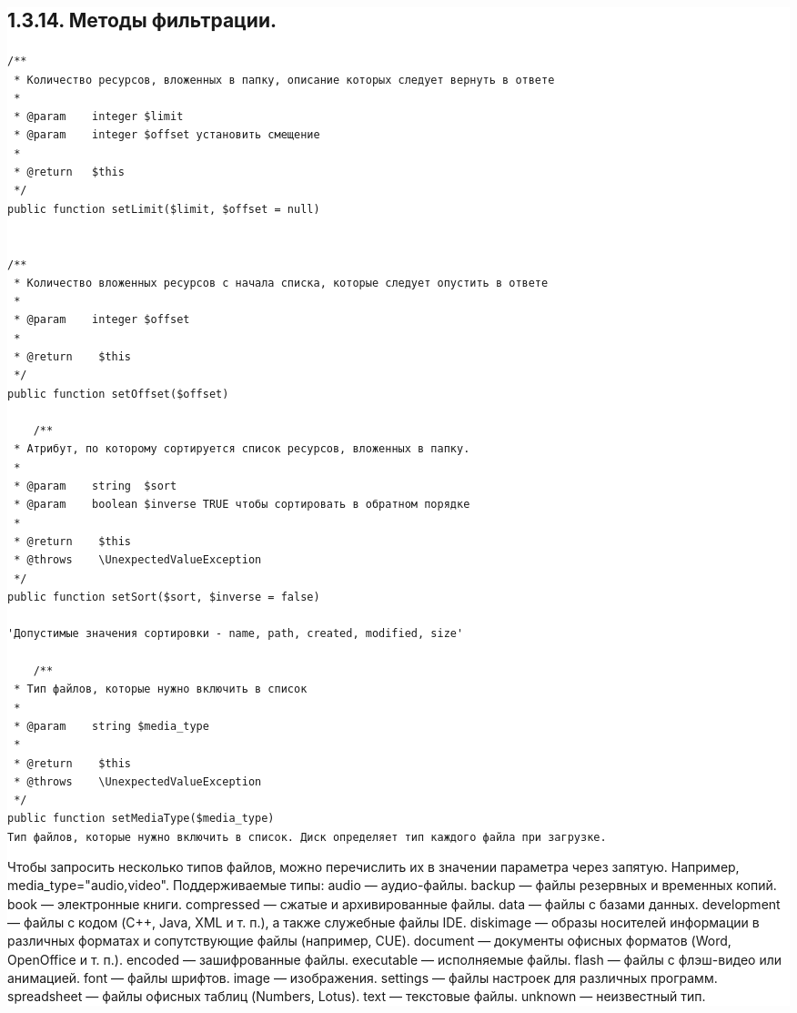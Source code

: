 ## 1.3.14. Методы фильтрации.

	/**
	 * Количество ресурсов, вложенных в папку, описание которых следует вернуть в ответе
	 *
	 * @param    integer $limit
	 * @param    integer $offset установить смещение
	 *
	 * @return   $this
	 */
	public function setLimit($limit, $offset = null)


	/**
	 * Количество вложенных ресурсов с начала списка, которые следует опустить в ответе
	 *
	 * @param    integer $offset
	 *
	 * @return    $this
	 */
	public function setOffset($offset)
	
		/**
	 * Атрибут, по которому сортируется список ресурсов, вложенных в папку.
	 *
	 * @param    string  $sort
	 * @param    boolean $inverse TRUE чтобы сортировать в обратном порядке
	 *
	 * @return    $this
	 * @throws    \UnexpectedValueException
	 */
	public function setSort($sort, $inverse = false)
	
	'Допустимые значения сортировки - name, path, created, modified, size'
	
		/**
	 * Тип файлов, которые нужно включить в список
	 *
	 * @param    string $media_type
	 *
	 * @return    $this
	 * @throws    \UnexpectedValueException
	 */
	public function setMediaType($media_type)
	Тип файлов, которые нужно включить в список. Диск определяет тип каждого файла при загрузке.
Чтобы запросить несколько типов файлов, можно перечислить их в значении параметра через запятую. Например, media_type="audio,video".
Поддерживаемые типы:
audio — аудио-файлы.
backup — файлы резервных и временных копий.
book — электронные книги.
compressed — сжатые и архивированные файлы.
data — файлы с базами данных.
development — файлы с кодом (C++, Java, XML и т. п.), а также служебные файлы IDE.
diskimage — образы носителей информации в различных форматах и сопутствующие файлы (например, CUE).
document — документы офисных форматов (Word, OpenOffice и т. п.).
encoded — зашифрованные файлы.
executable — исполняемые файлы.
flash — файлы с флэш-видео или анимацией.
font — файлы шрифтов.
image — изображения.
settings — файлы настроек для различных программ.
spreadsheet — файлы офисных таблиц (Numbers, Lotus).
text — текстовые файлы.
unknown — неизвестный тип.